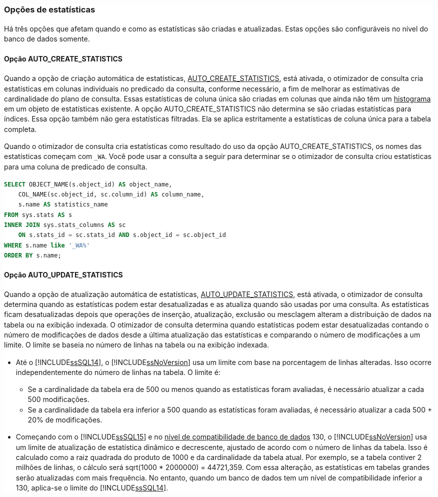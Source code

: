 ### <a name="statistics-options"></a>Opções de estatísticas  
 Há três opções que afetam quando e como as estatísticas são criadas e atualizadas. Estas opções são configuráveis no nível do banco de dados somente.  
  
#### <a name="auto_create_statistics-option"></a><a name="AutoUpdateStats"></a>Opção AUTO_CREATE_STATISTICS  
 Quando a opção de criação automática de estatísticas, [AUTO_CREATE_STATISTICS](../../t-sql/statements/alter-database-transact-sql-set-options.md#auto_create_statistics), está ativada, o otimizador de consulta cria estatísticas em colunas individuais no predicado da consulta, conforme necessário, a fim de melhorar as estimativas de cardinalidade do plano de consulta. Essas estatísticas de coluna única são criadas em colunas que ainda não têm um [histograma](#histogram) em um objeto de estatísticas existente. A opção AUTO_CREATE_STATISTICS não determina se são criadas estatísticas para índices. Essa opção também não gera estatísticas filtradas. Ela se aplica estritamente a estatísticas de coluna única para a tabela completa.  
  
 Quando o otimizador de consulta cria estatísticas como resultado do uso da opção AUTO_CREATE_STATISTICS, os nomes das estatísticas começam com `_WA`. Você pode usar a consulta a seguir para determinar se o otimizador de consulta criou estatísticas para uma coluna de predicado de consulta.  
  
```sql  
SELECT OBJECT_NAME(s.object_id) AS object_name,  
    COL_NAME(sc.object_id, sc.column_id) AS column_name,  
    s.name AS statistics_name  
FROM sys.stats AS s 
INNER JOIN sys.stats_columns AS sc  
    ON s.stats_id = sc.stats_id AND s.object_id = sc.object_id  
WHERE s.name like '_WA%'  
ORDER BY s.name;  
```  
  
#### <a name="auto_update_statistics-option"></a>Opção AUTO_UPDATE_STATISTICS  
 Quando a opção de atualização automática de estatísticas, [AUTO_UPDATE_STATISTICS](../../t-sql/statements/alter-database-transact-sql-set-options.md#auto_update_statistics), está ativada, o otimizador de consulta determina quando as estatísticas podem estar desatualizadas e as atualiza quando são usadas por uma consulta. As estatísticas ficam desatualizadas depois que operações de inserção, atualização, exclusão ou mesclagem alteram a distribuição de dados na tabela ou na exibição indexada. O otimizador de consulta determina quando estatísticas podem estar desatualizadas contando o número de modificações de dados desde a última atualização das estatísticas e comparando o número de modificações a um limite. O limite se baseia no número de linhas na tabela ou na exibição indexada.  
  
* Até o [!INCLUDE[ssSQL14](../../includes/sssql14-md.md)], o [!INCLUDE[ssNoVersion](../../includes/ssnoversion-md.md)] usa um limite com base na porcentagem de linhas alteradas. Isso ocorre independentemente do número de linhas na tabela. O limite é:
    * Se a cardinalidade da tabela era de 500 ou menos quando as estatísticas foram avaliadas, é necessário atualizar a cada 500 modificações.
    * Se a cardinalidade da tabela era inferior a 500 quando as estatísticas foram avaliadas, é necessário atualizar a cada 500 + 20% de modificações.

* Começando com o [!INCLUDE[ssSQL15](../../includes/sssql16-md.md)] e no [nível de compatibilidade de banco de dados](../../relational-databases/databases/view-or-change-the-compatibility-level-of-a-database.md) 130, o [!INCLUDE[ssNoVersion](../../includes/ssnoversion-md.md)] usa um limite de atualização de estatística dinâmico e decrescente, ajustado de acordo com o número de linhas da tabela. Isso é calculado como a raiz quadrada do produto de 1000 e da cardinalidade da tabela atual. Por exemplo, se a tabela contiver 2 milhões de linhas, o cálculo será sqrt(1000 * 2000000) = 44721,359. Com essa alteração, as estatísticas em tabelas grandes serão atualizadas com mais frequência. No entanto, quando um banco de dados tem um nível de compatibilidade inferior a 130, aplica-se o limite do [!INCLUDE[ssSQL14](../../includes/sssql14-md.md)]. 
